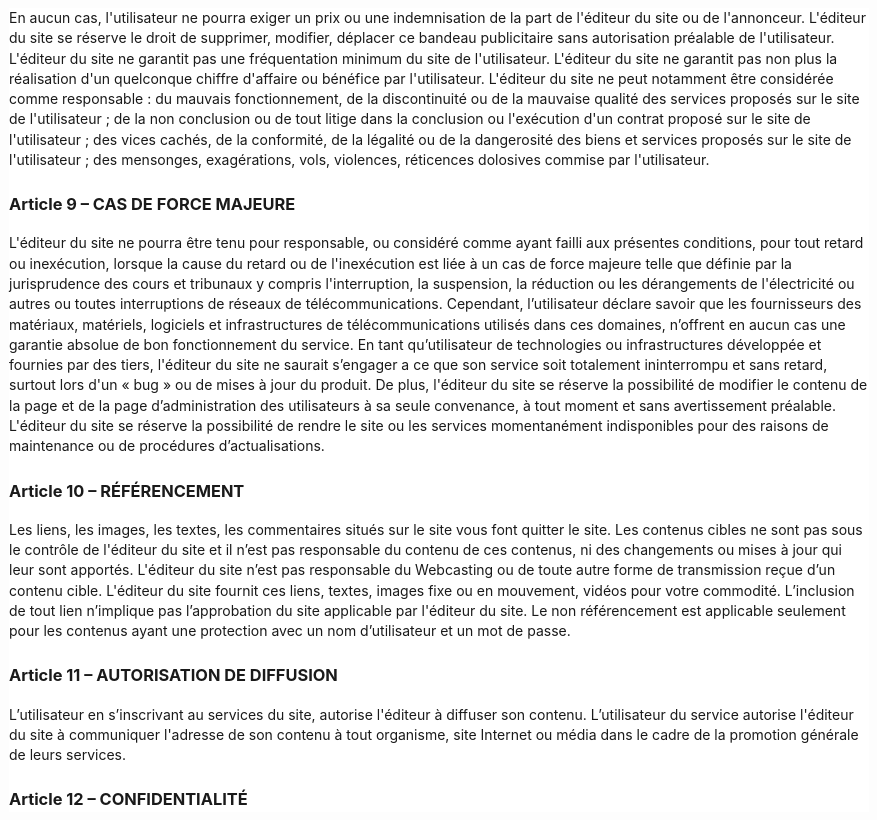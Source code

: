 En aucun cas, l'utilisateur ne pourra exiger un prix ou une indemnisation de la part de l'éditeur du site ou de l'annonceur. L'éditeur du site se réserve le droit de supprimer, modifier, déplacer ce bandeau publicitaire sans autorisation préalable de l'utilisateur. 
L'éditeur du site ne garantit pas une fréquentation minimum du site de l'utilisateur. 
L'éditeur du site ne garantit pas non plus la réalisation d'un quelconque chiffre d'affaire ou bénéfice par l'utilisateur. 
L'éditeur du site ne peut notamment être considérée comme responsable : 
du mauvais fonctionnement, de la discontinuité ou de la mauvaise qualité des services proposés sur le site de l'utilisateur ;
de la non conclusion ou de tout litige dans la conclusion ou l'exécution d'un contrat proposé sur le site de l'utilisateur ;
des vices cachés, de la conformité, de la légalité ou de la dangerosité des biens et services proposés sur le site de l'utilisateur ;
des mensonges, exagérations, vols, violences, réticences dolosives commise par l'utilisateur.

### Article 9 – CAS DE FORCE MAJEURE
L'éditeur du site ne pourra être tenu pour responsable, ou considéré comme ayant failli aux présentes conditions, pour tout retard ou inexécution, lorsque la cause du retard ou de l'inexécution est liée à un cas de force majeure telle que définie par la jurisprudence des cours et tribunaux y compris l'interruption, la suspension, la réduction ou les dérangements de l'électricité ou autres ou toutes interruptions de réseaux de télécommunications.
Cependant, l’utilisateur déclare savoir que les fournisseurs des matériaux, matériels, logiciels et infrastructures de télécommunications utilisés dans ces domaines, n’offrent en aucun cas une garantie absolue de bon fonctionnement du service. En tant qu’utilisateur de technologies ou infrastructures développée et fournies par des tiers, l'éditeur du site ne saurait s’engager a ce que son service soit totalement ininterrompu et sans retard, surtout lors d'un « bug » ou de mises à jour du produit. 
De plus, l'éditeur du site se réserve la possibilité de modifier le contenu de la page et de la page d’administration des utilisateurs à sa seule convenance, à tout moment et sans avertissement préalable. 
L'éditeur du site se réserve la possibilité de rendre le site ou les services momentanément indisponibles pour des raisons de maintenance ou de procédures d’actualisations.

### Article 10 – RÉFÉRENCEMENT
Les liens, les images, les textes, les commentaires situés sur le site vous font quitter le site. Les contenus cibles ne sont pas sous le contrôle de l'éditeur du site et il n’est pas responsable du contenu de ces contenus, ni des changements ou mises à jour qui leur sont apportés. 
L'éditeur du site n’est pas responsable du Webcasting ou de toute autre forme de transmission reçue d’un contenu cible. L'éditeur du site fournit ces liens, textes, images fixe ou en mouvement, vidéos pour votre commodité. 
L’inclusion de tout lien n’implique pas l’approbation du site applicable par l'éditeur du site. 
Le non référencement est applicable seulement pour les contenus ayant une protection avec un nom d’utilisateur et un mot de passe.

### Article 11 – AUTORISATION DE DIFFUSION
L’utilisateur en s’inscrivant au services du site, autorise l'éditeur à diffuser son contenu.
L’utilisateur du service autorise l'éditeur du site à communiquer l'adresse de son contenu à tout organisme, site Internet ou média dans le cadre de la promotion générale de leurs services.

### Article 12 – CONFIDENTIALITÉ
